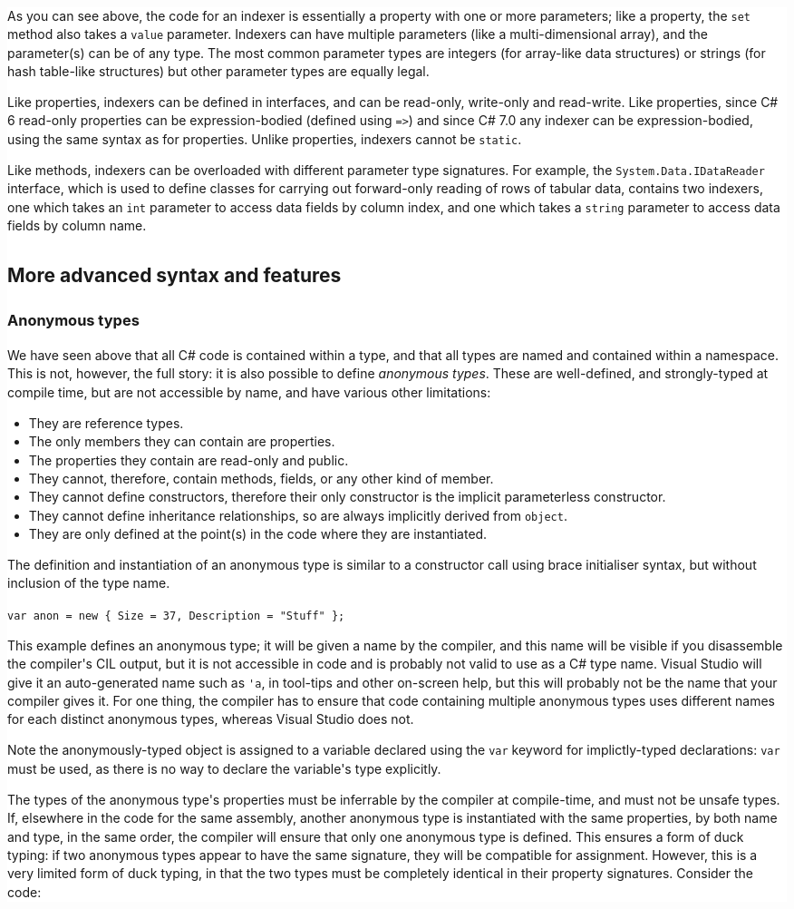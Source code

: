 As you can see above, the code for an indexer is essentially a property with one or more parameters; like a property, the `set` method also takes a `value` parameter.  Indexers can have multiple parameters (like a multi-dimensional array), and the parameter(s) can be of any type.  The most common parameter types are integers (for array-like data structures) or strings (for hash table-like structures) but other parameter types are equally legal.

Like properties, indexers can be defined in interfaces, and can be read-only, write-only and read-write.  Like properties, since C# 6 read-only properties can be expression-bodied (defined using `=>`) and since C# 7.0 any indexer can be expression-bodied, using the same syntax as for properties.  Unlike properties, indexers cannot be `static`.

Like methods, indexers can be overloaded with different parameter type signatures.  For example, the `System.Data.IDataReader` interface, which is used to define classes for carrying out forward-only reading of rows of tabular data, contains two indexers, one which takes an `int` parameter to access data fields by column index, and one which takes a `string` parameter to access data fields by column name.

## More advanced syntax and features

### Anonymous types

We have seen above that all C# code is contained within a type, and that all types are named and contained within a namespace.  This is not, however, the full story: it is also possible to define *anonymous types*.  These are well-defined, and strongly-typed at compile time, but are not accessible by name, and have various other limitations:

- They are reference types.
- The only members they can contain are properties.
- The properties they contain are read-only and public.
- They cannot, therefore, contain methods, fields, or any other kind of member.
- They cannot define constructors, therefore their only constructor is the implicit parameterless constructor.
- They cannot define inheritance relationships, so are always implicitly derived from `object`.
- They are only defined at the point(s) in the code where they are instantiated.

The definition and instantiation of an anonymous type is similar to a constructor call using brace initialiser syntax, but without inclusion of the type name.

```
var anon = new { Size = 37, Description = "Stuff" };
```

This example defines an anonymous type; it will be given a name by the compiler, and this name will be visible if you disassemble the compiler's CIL output, but it is not accessible in code and is probably not valid to use as a C# type name.  Visual Studio will give it an auto-generated name such as `'a`, in tool-tips and other on-screen help, but this will probably not be the name that your compiler gives it.  For one thing, the compiler has to ensure that code containing multiple anonymous types uses different names for each distinct anonymous types, whereas Visual Studio does not.

Note the anonymously-typed object is assigned to a variable declared using the `var` keyword for implictly-typed declarations: `var` must be used, as there is no way to declare the variable's type explicitly.

The types of the anonymous type's properties must be inferrable by the compiler at compile-time, and must not be unsafe types.  If, elsewhere in the code for the same assembly, another anonymous type is instantiated with the same properties, by both name and type, in the same order, the compiler will ensure that only one anonymous type is defined.  This ensures a form of duck typing: if two anonymous types appear to have the same signature, they will be compatible for assignment.  However, this is a very limited form of duck typing, in that the two types must be completely identical in their property signatures.  Consider the code:
